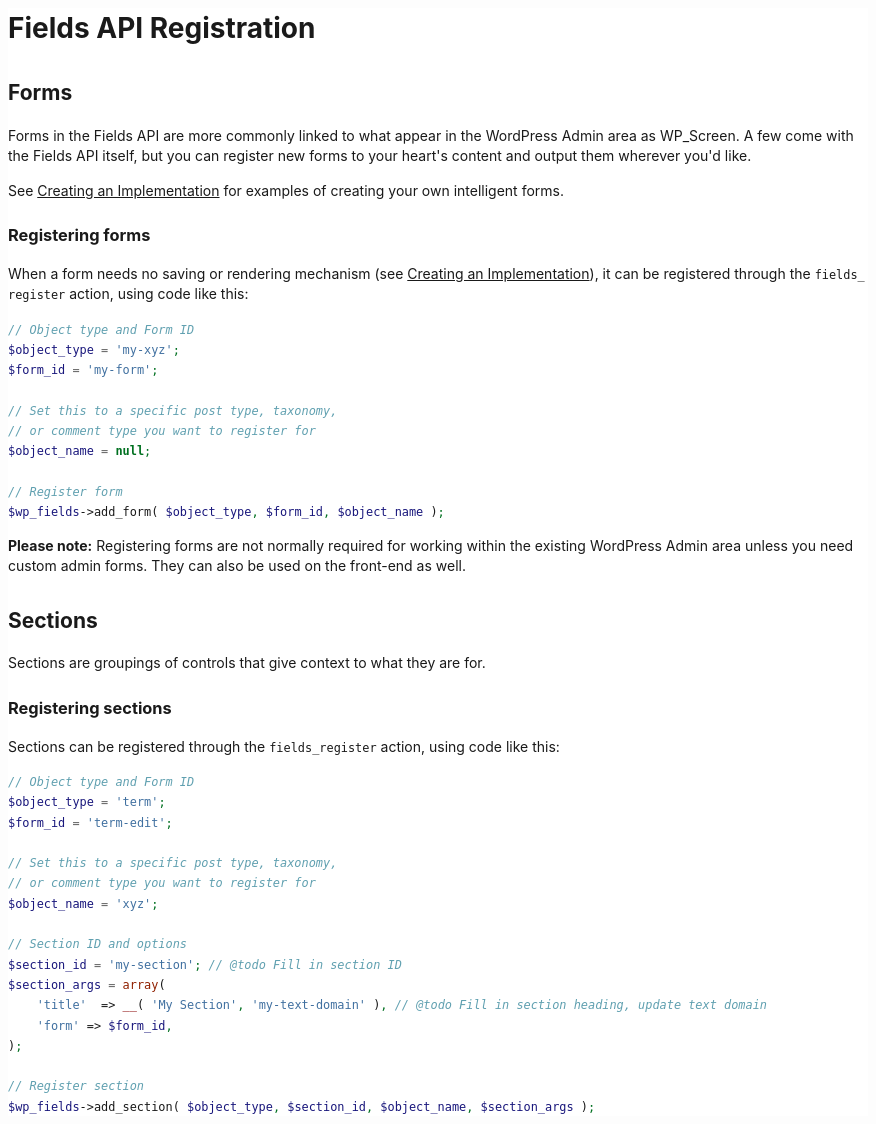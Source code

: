 # Fields API Registration

## Forms

Forms in the Fields API are more commonly linked to what appear in the WordPress Admin area as WP_Screen. A few come with the Fields API itself, but you can register new forms to your heart's content and output them wherever you'd like.

See [Creating an Implementation](https://github.com/sc0ttkclark/wordpress-fields-api/blob/master/docs/creating-an-implementation.md) for examples of creating your own intelligent forms.

### Registering forms

When a form needs no saving or rendering mechanism (see [Creating an Implementation](https://github.com/sc0ttkclark/wordpress-fields-api/blob/master/docs/creating-an-implementation.md)), it can be registered through the `fields_register` action, using code like this:

```php
// Object type and Form ID
$object_type = 'my-xyz';
$form_id = 'my-form';
	
// Set this to a specific post type, taxonomy,
// or comment type you want to register for
$object_name = null;

// Register form
$wp_fields->add_form( $object_type, $form_id, $object_name );
```

**Please note:** Registering forms are not normally required for working within the existing WordPress Admin area unless you need custom admin forms. They can also be used on the front-end as well.
 
## Sections

Sections are groupings of controls that give context to what they are for.

### Registering sections

Sections can be registered through the `fields_register` action, using code like this:

```php
// Object type and Form ID
$object_type = 'term';
$form_id = 'term-edit';
	
// Set this to a specific post type, taxonomy,
// or comment type you want to register for
$object_name = 'xyz';

// Section ID and options
$section_id = 'my-section'; // @todo Fill in section ID
$section_args = array(
	'title'  => __( 'My Section', 'my-text-domain' ), // @todo Fill in section heading, update text domain
	'form' => $form_id,
);

// Register section
$wp_fields->add_section( $object_type, $section_id, $object_name, $section_args );
```
